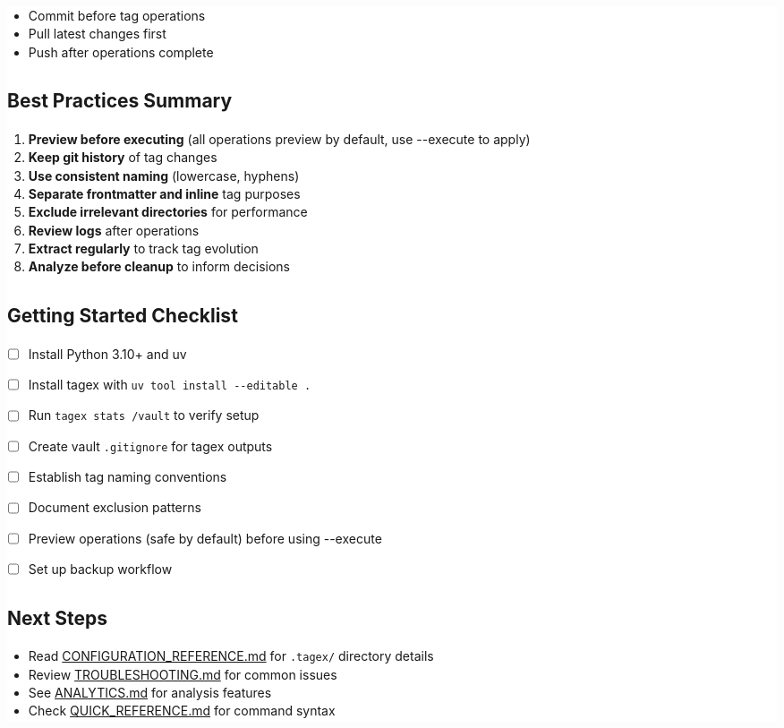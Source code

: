 - Commit before tag operations
- Pull latest changes first
- Push after operations complete


## Best Practices Summary

1. **Preview before executing** (all operations preview by default, use --execute to apply)
2. **Keep git history** of tag changes
3. **Use consistent naming** (lowercase, hyphens)
4. **Separate frontmatter and inline** tag purposes
5. **Exclude irrelevant directories** for performance
6. **Review logs** after operations
7. **Extract regularly** to track tag evolution
8. **Analyze before cleanup** to inform decisions


## Getting Started Checklist

- [ ] Install Python 3.10+ and uv
- [ ] Install tagex with `uv tool install --editable .`
- [ ] Run `tagex stats /vault` to verify setup
- [ ] Create vault `.gitignore` for tagex outputs
- [ ] Establish tag naming conventions
- [ ] Document exclusion patterns
- [ ] Preview operations (safe by default) before using --execute
- [ ] Set up backup workflow



## Next Steps

- Read [CONFIGURATION_REFERENCE.md](CONFIGURATION_REFERENCE.md) for `.tagex/` directory details
- Review [TROUBLESHOOTING.md](TROUBLESHOOTING.md) for common issues
- See [ANALYTICS.md](ANALYTICS.md) for analysis features
- Check [QUICK_REFERENCE.md](QUICK_REFERENCE.md) for command syntax
